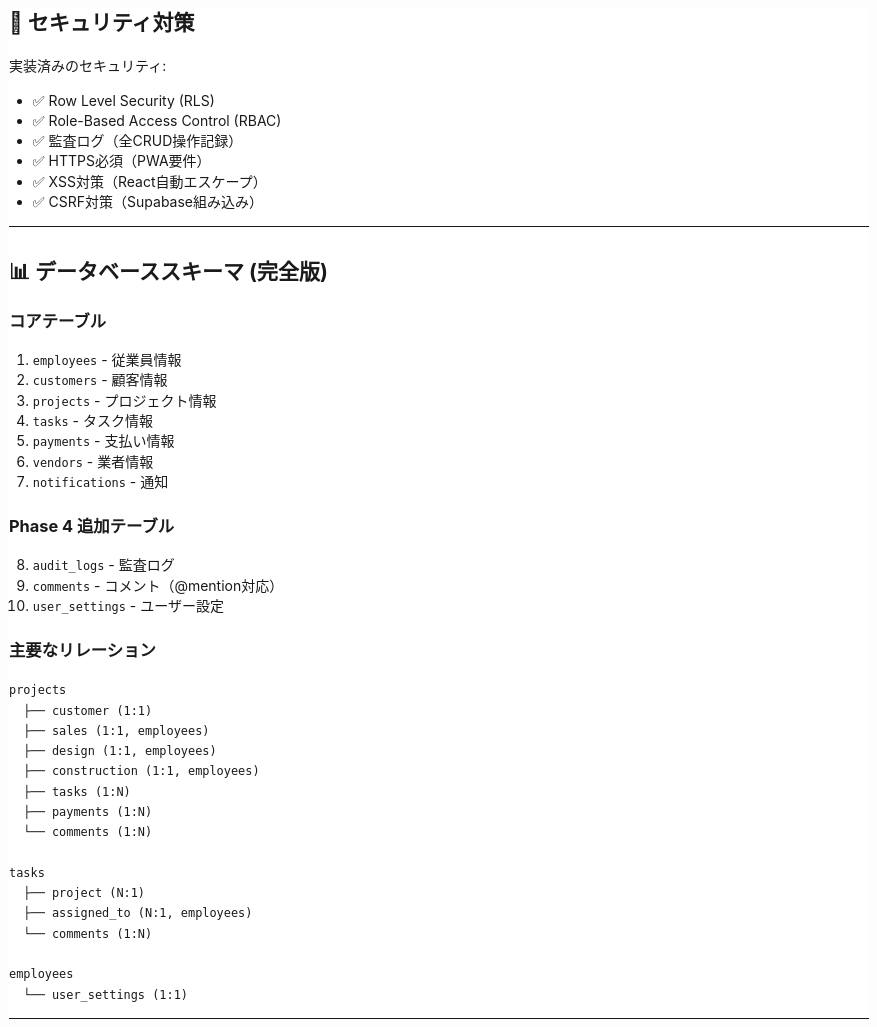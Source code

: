 
## 🔐 セキュリティ対策

実装済みのセキュリティ:
- ✅ Row Level Security (RLS)
- ✅ Role-Based Access Control (RBAC)
- ✅ 監査ログ（全CRUD操作記録）
- ✅ HTTPS必須（PWA要件）
- ✅ XSS対策（React自動エスケープ）
- ✅ CSRF対策（Supabase組み込み）

---

## 📊 データベーススキーマ (完全版)

### コアテーブル
1. `employees` - 従業員情報
2. `customers` - 顧客情報
3. `projects` - プロジェクト情報
4. `tasks` - タスク情報
5. `payments` - 支払い情報
6. `vendors` - 業者情報
7. `notifications` - 通知

### Phase 4 追加テーブル
8. `audit_logs` - 監査ログ
9. `comments` - コメント（@mention対応）
10. `user_settings` - ユーザー設定

### 主要なリレーション
```
projects
  ├── customer (1:1)
  ├── sales (1:1, employees)
  ├── design (1:1, employees)
  ├── construction (1:1, employees)
  ├── tasks (1:N)
  ├── payments (1:N)
  └── comments (1:N)

tasks
  ├── project (N:1)
  ├── assigned_to (N:1, employees)
  └── comments (1:N)

employees
  └── user_settings (1:1)
```

---
